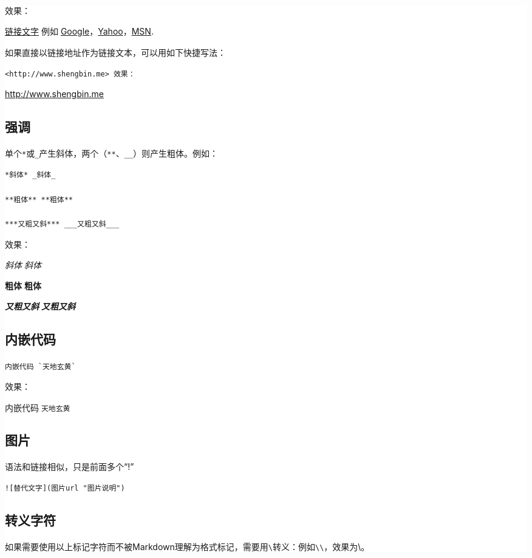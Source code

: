 效果：

[链接文字](链接地址 "链接描述") 
例如 [Google](http://google.com/ "Google")，[Yahoo](http://search.yahoo.com/ "Yahoo Search")，[MSN](http://search.msn.com/ "MSN Search").


如果直接以链接地址作为链接文本，可以用如下快捷写法：

```
<http://www.shengbin.me> 效果：

```

<http://www.shengbin.me> 

## 强调

单个`*`或`_`产生斜体，两个（`**`、`__`）则产生粗体。例如：

```
*斜体* _斜体_

**粗体** **粗体**

***又粗又斜*** ___又粗又斜___

```

效果：

*斜体* _斜体_

**粗体** **粗体**

***又粗又斜*** ___又粗又斜___

## 内嵌代码

```
内嵌代码 `天地玄黄`

```

效果：

内嵌代码 `天地玄黄`

## 图片

语法和链接相似，只是前面多个“!”
```
![替代文字](图片url "图片说明")
```

## 转义字符

如果需要使用以上标记字符而不被Markdown理解为格式标记，需要用`\`转义：例如`\\`，效果为\\。
